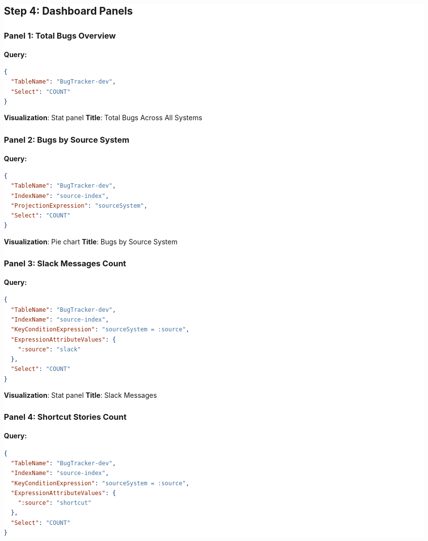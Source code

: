 ## Step 4: Dashboard Panels

### Panel 1: Total Bugs Overview
**Query:**
```json
{
  "TableName": "BugTracker-dev",
  "Select": "COUNT"
}
```

**Visualization**: Stat panel
**Title**: Total Bugs Across All Systems

### Panel 2: Bugs by Source System
**Query:**
```json
{
  "TableName": "BugTracker-dev",
  "IndexName": "source-index",
  "ProjectionExpression": "sourceSystem",
  "Select": "COUNT"
}
```

**Visualization**: Pie chart
**Title**: Bugs by Source System

### Panel 3: Slack Messages Count
**Query:**
```json
{
  "TableName": "BugTracker-dev",
  "IndexName": "source-index",
  "KeyConditionExpression": "sourceSystem = :source",
  "ExpressionAttributeValues": {
    ":source": "slack"
  },
  "Select": "COUNT"
}
```

**Visualization**: Stat panel
**Title**: Slack Messages

### Panel 4: Shortcut Stories Count
**Query:**
```json
{
  "TableName": "BugTracker-dev",
  "IndexName": "source-index",
  "KeyConditionExpression": "sourceSystem = :source",
  "ExpressionAttributeValues": {
    ":source": "shortcut"
  },
  "Select": "COUNT"
}
```
